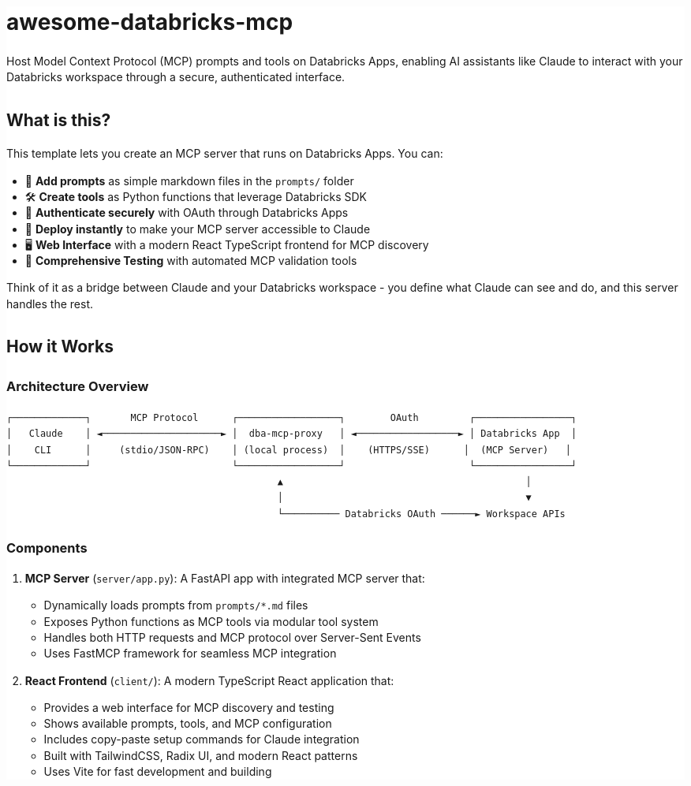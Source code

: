 # awesome-databricks-mcp

Host Model Context Protocol (MCP) prompts and tools on Databricks Apps, enabling AI assistants like Claude to interact with your Databricks workspace through a secure, authenticated interface.

## What is this?

This template lets you create an MCP server that runs on Databricks Apps. You can:
- 📝 **Add prompts** as simple markdown files in the `prompts/` folder
- 🛠️ **Create tools** as Python functions that leverage Databricks SDK
- 🔐 **Authenticate securely** with OAuth through Databricks Apps
- 🚀 **Deploy instantly** to make your MCP server accessible to Claude
- 🖥️ **Web Interface** with a modern React TypeScript frontend for MCP discovery
- 🧪 **Comprehensive Testing** with automated MCP validation tools

Think of it as a bridge between Claude and your Databricks workspace - you define what Claude can see and do, and this server handles the rest.

## How it Works

### Architecture Overview

```
┌─────────────┐       MCP Protocol      ┌──────────────────┐        OAuth         ┌─────────────────┐
│   Claude    │ ◄─────────────────────► │  dba-mcp-proxy   │ ◄──────────────────► │ Databricks App  │
│    CLI      │     (stdio/JSON-RPC)    │ (local process)  │    (HTTPS/SSE)      │  (MCP Server)   │
└─────────────┘                         └──────────────────┘                      └─────────────────┘
                                                ▲                                           │
                                                │                                           ▼
                                                └────────── Databricks OAuth ──────► Workspace APIs
```

### Components

1. **MCP Server** (`server/app.py`): A FastAPI app with integrated MCP server that:
   - Dynamically loads prompts from `prompts/*.md` files
   - Exposes Python functions as MCP tools via modular tool system
   - Handles both HTTP requests and MCP protocol over Server-Sent Events
   - Uses FastMCP framework for seamless MCP integration

2. **React Frontend** (`client/`): A modern TypeScript React application that:
   - Provides a web interface for MCP discovery and testing
   - Shows available prompts, tools, and MCP configuration
   - Includes copy-paste setup commands for Claude integration
   - Built with TailwindCSS, Radix UI, and modern React patterns
   - Uses Vite for fast development and building
